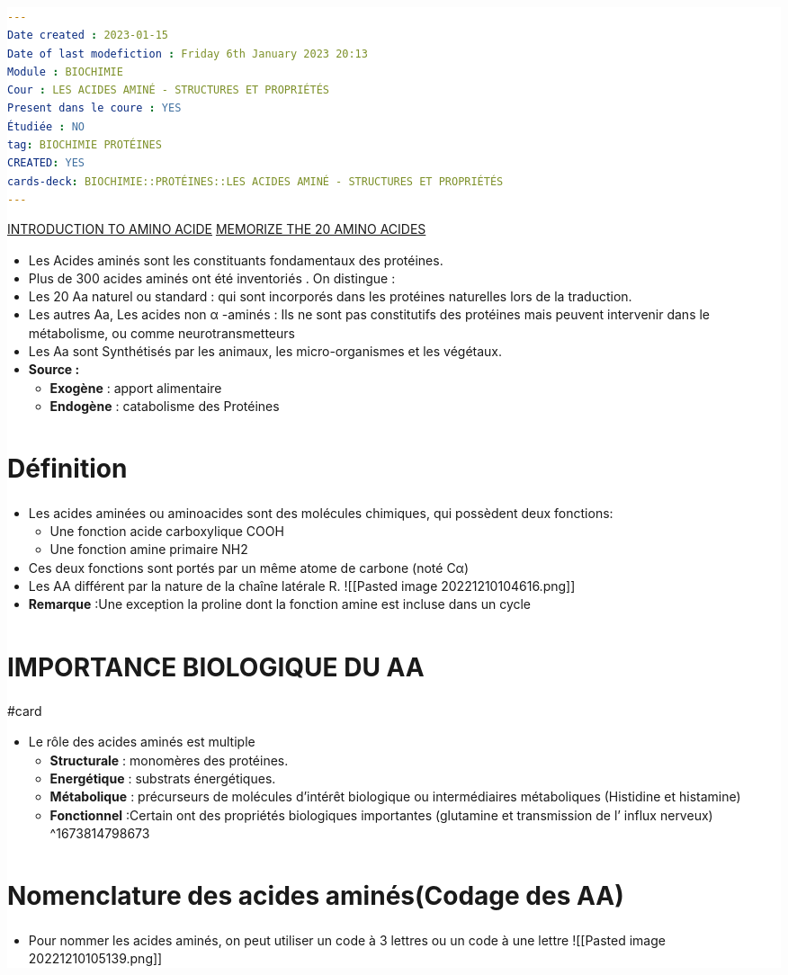 ```yaml
---
Date created : 2023-01-15
Date of last modefiction : Friday 6th January 2023 20:13
Module : BIOCHIMIE
Cour : LES ACIDES AMINÉ - STRUCTURES ET PROPRIÉTÉS
Present dans le coure : YES
Étudiée : NO
tag: BIOCHIMIE PROTÉINES
CREATED: YES
cards-deck: BIOCHIMIE::PROTÉINES::LES ACIDES AMINÉ - STRUCTURES ET PROPRIÉTÉS
---
```

```toc
```
[INTRODUCTION TO AMINO ACIDE](https://www.youtube.com/watch?v=DwBxI2QPsZU)
[MEMORIZE THE 20 AMINO ACIDES](https://www.youtube.com/watch?v=JQYHLRkLF_k)
- Les Acides aminés sont les constituants fondamentaux des protéines.
- Plus de 300 acides aminés ont été inventoriés . On distingue :
- Les 20 Aa naturel ou standard : qui sont incorporés dans les protéines naturelles lors de la traduction.
- Les autres Aa, Les acides non α -aminés : Ils ne sont pas constitutifs des protéines mais peuvent intervenir dans le métabolisme, ou comme neurotransmetteurs 
- Les Aa sont Synthétisés par les animaux, les micro-organismes et les végétaux.
- **Source :**
	- **Exogène** : apport alimentaire
	- **Endogène** : catabolisme des Protéines

# Définition
- Les acides aminées ou aminoacides sont des molécules chimiques, qui possèdent deux fonctions:
	-  Une fonction acide carboxylique COOH
	- Une fonction amine primaire NH2
- Ces deux fonctions sont portés par un même atome de carbone (noté Cα)
- Les AA différent par la nature de la chaîne latérale R. 
![[Pasted image 20221210104616.png]]
- **Remarque** :Une exception la proline dont la fonction amine est incluse dans un cycle

# IMPORTANCE BIOLOGIQUE DU AA
#card
- Le rôle des acides aminés est multiple
	- **Structurale** : monomères des protéines.
	- **Energétique** : substrats énergétiques.
	- **Métabolique** : précurseurs de molécules d’intérêt biologique ou intermédiaires métaboliques (Histidine et histamine)
	- **Fonctionnel** :Certain ont des propriétés biologiques importantes (glutamine et transmission de l’ influx nerveux)
^1673814798673

# Nomenclature des acides aminés(Codage des AA)
- Pour nommer les acides aminés, on peut utiliser un code à 3 lettres ou un code à une lettre
![[Pasted image 20221210105139.png]]
